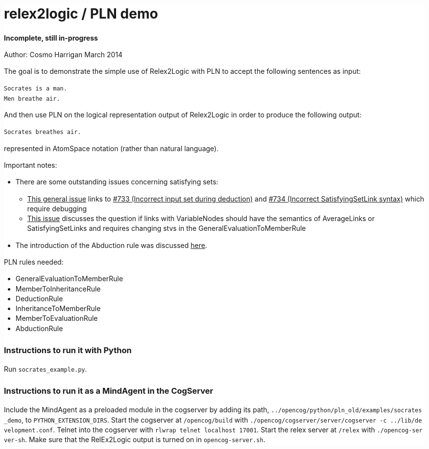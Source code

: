 relex2logic / PLN demo
======================

**Incomplete, still in-progress**

Author: Cosmo Harrigan
March 2014

The goal is to demonstrate the simple use of Relex2Logic with PLN to accept
the following sentences as input:

```
Socrates is a man.
Men breathe air.
```

And then use PLN on the logical representation output of Relex2Logic in
order to produce the following output:

```
Socrates breathes air.
```

represented in AtomSpace notation (rather than natural language).

Important notes:

- There are some outstanding issues concerning satisfying sets:
  - [This general issue](https://github.com/opencog/opencog/issues/601) links to
    [#733 (Incorrect input set during deduction)](https://github.com/opencog/opencog/issues/733) and
    [#734 (Incorrect SatisfyingSetLink syntax)](https://github.com/opencog/opencog/issues/734)
    which require debugging
  - [This issue](https://github.com/opencog/opencog/issues/603) discusses the
    question if links with VariableNodes should have the semantics of AverageLinks
    or SatisfyingSetLinks and requires changing stvs in the
    GeneralEvaluationToMemberRule

- The introduction of the Abduction rule was discussed [here](https://github.com/opencog/opencog/pull/777).

PLN rules needed:

- GeneralEvaluationToMemberRule
- MemberToInheritanceRule
- DeductionRule
- InheritanceToMemberRule
- MemberToEvaluationRule
- AbductionRule

### Instructions to run it with Python

Run ```socrates_example.py```.

### Instructions to run it as a MindAgent in the CogServer

Include the MindAgent as a preloaded module in the cogserver by adding its
path, ```../opencog/python/pln_old/examples/socrates_demo```, to ```PYTHON_EXTENSION_DIRS```.
Start the cogserver at ```/opencog/build``` with ```./opencog/cogserver/server/cogserver -c ../lib/development.conf```.
Telnet into the cogserver with ```rlwrap telnet localhost 17001```.
Start the relex server at ```/relex``` with ```./opencog-server-sh```.
Make sure that the RelEx2Logic output is turned on in ```opencog-server.sh```.

